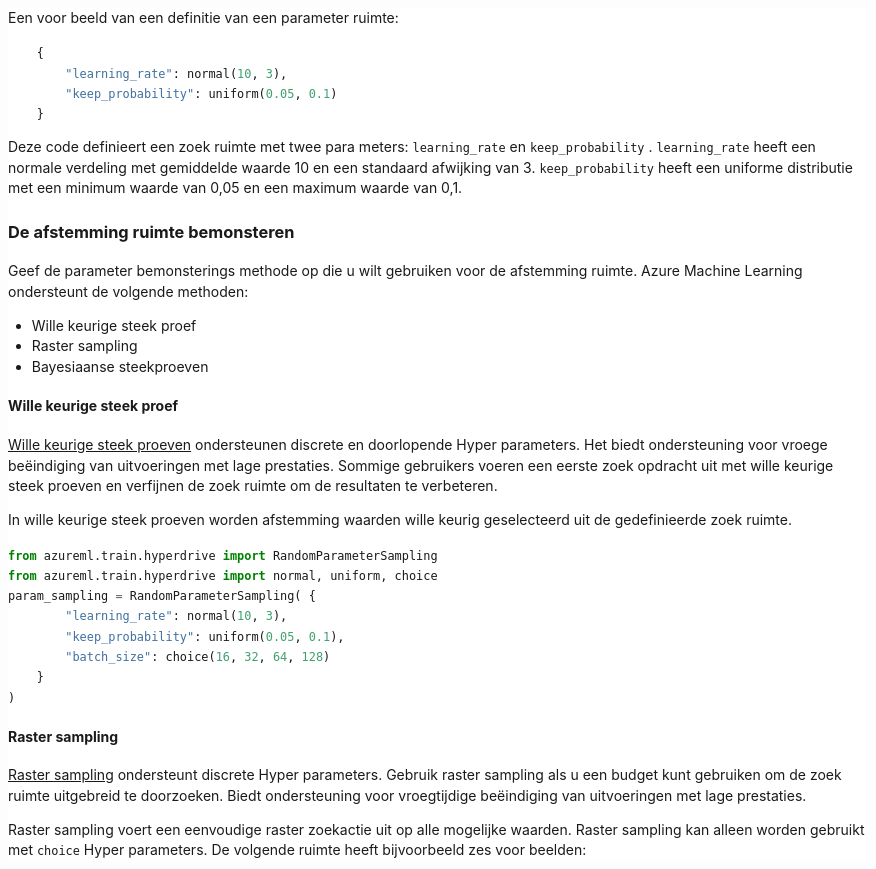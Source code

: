 Een voor beeld van een definitie van een parameter ruimte:

```Python
    {    
        "learning_rate": normal(10, 3),
        "keep_probability": uniform(0.05, 0.1)
    }
```

Deze code definieert een zoek ruimte met twee para meters: `learning_rate` en `keep_probability` . `learning_rate` heeft een normale verdeling met gemiddelde waarde 10 en een standaard afwijking van 3. `keep_probability` heeft een uniforme distributie met een minimum waarde van 0,05 en een maximum waarde van 0,1.

### <a name="sampling-the-hyperparameter-space"></a>De afstemming ruimte bemonsteren

Geef de parameter bemonsterings methode op die u wilt gebruiken voor de afstemming ruimte. Azure Machine Learning ondersteunt de volgende methoden:

* Wille keurige steek proef
* Raster sampling
* Bayesiaanse steekproeven

#### <a name="random-sampling"></a>Wille keurige steek proef

[Wille keurige steek proeven](/python/api/azureml-train-core/azureml.train.hyperdrive.randomparametersampling?preserve-view=true&view=azure-ml-py) ondersteunen discrete en doorlopende Hyper parameters. Het biedt ondersteuning voor vroege beëindiging van uitvoeringen met lage prestaties. Sommige gebruikers voeren een eerste zoek opdracht uit met wille keurige steek proeven en verfijnen de zoek ruimte om de resultaten te verbeteren.

In wille keurige steek proeven worden afstemming waarden wille keurig geselecteerd uit de gedefinieerde zoek ruimte. 

```Python
from azureml.train.hyperdrive import RandomParameterSampling
from azureml.train.hyperdrive import normal, uniform, choice
param_sampling = RandomParameterSampling( {
        "learning_rate": normal(10, 3),
        "keep_probability": uniform(0.05, 0.1),
        "batch_size": choice(16, 32, 64, 128)
    }
)
```

#### <a name="grid-sampling"></a>Raster sampling

[Raster sampling](/python/api/azureml-train-core/azureml.train.hyperdrive.gridparametersampling?preserve-view=true&view=azure-ml-py) ondersteunt discrete Hyper parameters. Gebruik raster sampling als u een budget kunt gebruiken om de zoek ruimte uitgebreid te doorzoeken. Biedt ondersteuning voor vroegtijdige beëindiging van uitvoeringen met lage prestaties.

Raster sampling voert een eenvoudige raster zoekactie uit op alle mogelijke waarden. Raster sampling kan alleen worden gebruikt met `choice` Hyper parameters. De volgende ruimte heeft bijvoorbeeld zes voor beelden:
